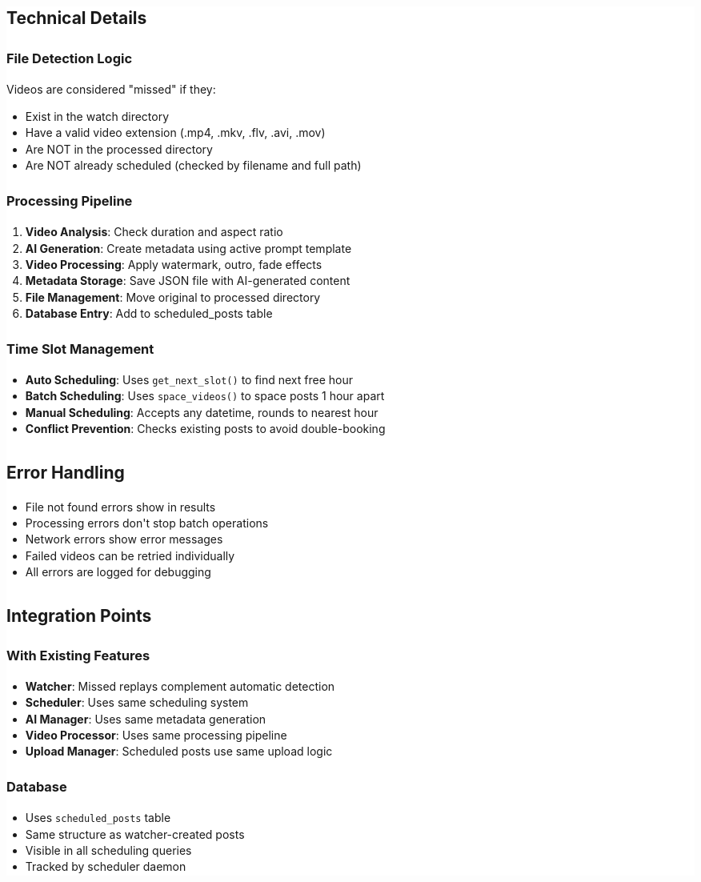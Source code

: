 ## Technical Details

### File Detection Logic

Videos are considered "missed" if they:
- Exist in the watch directory
- Have a valid video extension (.mp4, .mkv, .flv, .avi, .mov)
- Are NOT in the processed directory
- Are NOT already scheduled (checked by filename and full path)

### Processing Pipeline

1. **Video Analysis**: Check duration and aspect ratio
2. **AI Generation**: Create metadata using active prompt template
3. **Video Processing**: Apply watermark, outro, fade effects
4. **Metadata Storage**: Save JSON file with AI-generated content
5. **File Management**: Move original to processed directory
6. **Database Entry**: Add to scheduled_posts table

### Time Slot Management

- **Auto Scheduling**: Uses `get_next_slot()` to find next free hour
- **Batch Scheduling**: Uses `space_videos()` to space posts 1 hour apart
- **Manual Scheduling**: Accepts any datetime, rounds to nearest hour
- **Conflict Prevention**: Checks existing posts to avoid double-booking

## Error Handling

- File not found errors show in results
- Processing errors don't stop batch operations
- Network errors show error messages
- Failed videos can be retried individually
- All errors are logged for debugging

## Integration Points

### With Existing Features

- **Watcher**: Missed replays complement automatic detection
- **Scheduler**: Uses same scheduling system
- **AI Manager**: Uses same metadata generation
- **Video Processor**: Uses same processing pipeline
- **Upload Manager**: Scheduled posts use same upload logic

### Database

- Uses `scheduled_posts` table
- Same structure as watcher-created posts
- Visible in all scheduling queries
- Tracked by scheduler daemon
